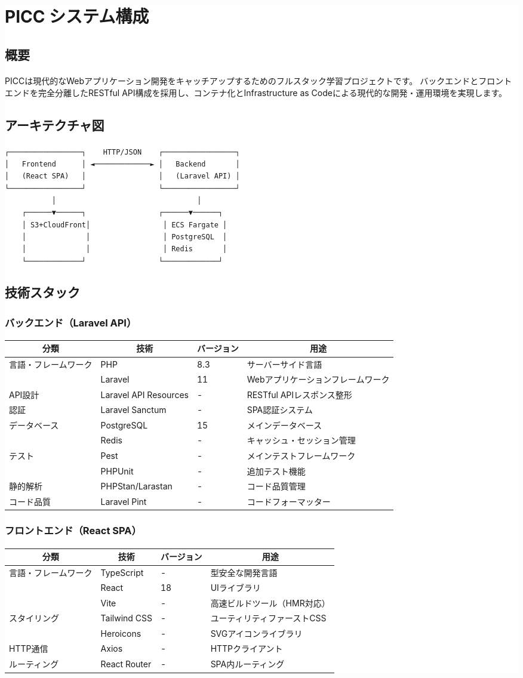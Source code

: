 # PICC システム構成

## 概要

PICCは現代的なWebアプリケーション開発をキャッチアップするためのフルスタック学習プロジェクトです。
バックエンドとフロントエンドを完全分離したRESTful API構成を採用し、コンテナ化とInfrastructure as Codeによる現代的な開発・運用環境を実現します。

## アーキテクチャ図

```
┌─────────────────┐    HTTP/JSON    ┌─────────────────┐
│   Frontend      │ ◄─────────────► │   Backend       │
│   (React SPA)   │                 │   (Laravel API) │
└─────────────────┘                 └─────────────────┘
           │                                 │
    ┌──────▼──────┐                 ┌──────▼──────┐
    │ S3+CloudFront│                 │ ECS Fargate │
    │              │                 │ PostgreSQL  │
    │              │                 │ Redis       │
    └─────────────┘                 └─────────────┘
```

## 技術スタック

### バックエンド（Laravel API）

| 分類 | 技術 | バージョン | 用途 |
|------|------|------------|------|
| 言語・フレームワーク | PHP | 8.3 | サーバーサイド言語 |
| | Laravel | 11 | Webアプリケーションフレームワーク |
| API設計 | Laravel API Resources | - | RESTful APIレスポンス整形 |
| 認証 | Laravel Sanctum | - | SPA認証システム |
| データベース | PostgreSQL | 15 | メインデータベース |
| | Redis | - | キャッシュ・セッション管理 |
| テスト | Pest | - | メインテストフレームワーク |
| | PHPUnit | - | 追加テスト機能 |
| 静的解析 | PHPStan/Larastan | - | コード品質管理 |
| コード品質 | Laravel Pint | - | コードフォーマッター |

### フロントエンド（React SPA）

| 分類 | 技術 | バージョン | 用途 |
|------|------|------------|------|
| 言語・フレームワーク | TypeScript | - | 型安全な開発言語 |
| | React | 18 | UIライブラリ |
| | Vite | - | 高速ビルドツール（HMR対応） |
| スタイリング | Tailwind CSS | - | ユーティリティファーストCSS |
| | Heroicons | - | SVGアイコンライブラリ |
| HTTP通信 | Axios | - | HTTPクライアント |
| ルーティング | React Router | - | SPA内ルーティング |